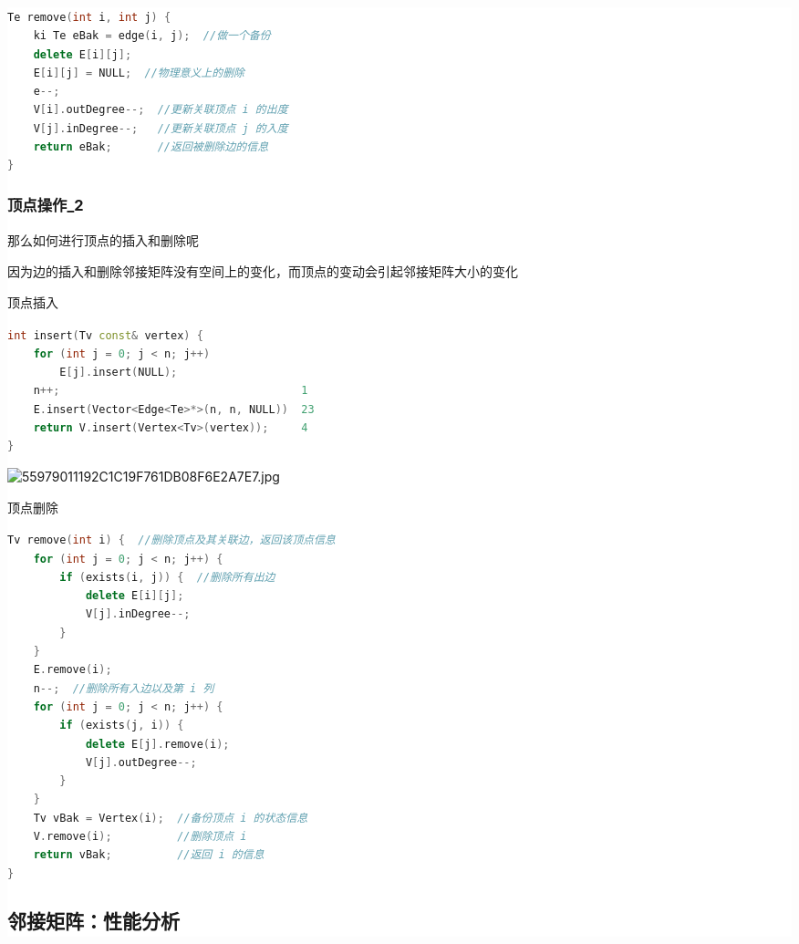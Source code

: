 ``` cpp
Te remove(int i, int j) {
    ki Te eBak = edge(i, j);  //做一个备份
    delete E[i][j];
    E[i][j] = NULL;  //物理意义上的删除
    e--;
    V[i].outDegree--;  //更新关联顶点 i 的出度
    V[j].inDegree--;   //更新关联顶点 j 的入度
    return eBak;       //返回被删除边的信息
}
```

### 顶点操作_2

那么如何进行顶点的插入和删除呢
  
因为边的插入和删除邻接矩阵没有空间上的变化，而顶点的变动会引起邻接矩阵大小的变化

顶点插入

``` cpp
int insert(Tv const& vertex) {
    for (int j = 0; j < n; j++)
        E[j].insert(NULL);
    n++;                                     1
    E.insert(Vector<Edge<Te>*>(n, n, NULL))  23
    return V.insert(Vertex<Tv>(vertex));     4
}
```

![55979011192C1C19F761DB08F6E2A7E7.jpg](https://raw.githubusercontent.com/fengwei2002/picture/master/picture55979011192C1C19F761DB08F6E2A7E7.jpg)

顶点删除

``` cpp
Tv remove(int i) {  //删除顶点及其关联边，返回该顶点信息
    for (int j = 0; j < n; j++) {
        if (exists(i, j)) {  //删除所有出边
            delete E[i][j];
            V[j].inDegree--;
        }
    }
    E.remove(i);
    n--;  //删除所有入边以及第 i 列
    for (int j = 0; j < n; j++) {
        if (exists(j, i)) {
            delete E[j].remove(i);
            V[j].outDegree--;
        }
    }
    Tv vBak = Vertex(i);  //备份顶点 i 的状态信息
    V.remove(i);          //删除顶点 i
    return vBak;          //返回 i 的信息
}
```
## 邻接矩阵：性能分析
